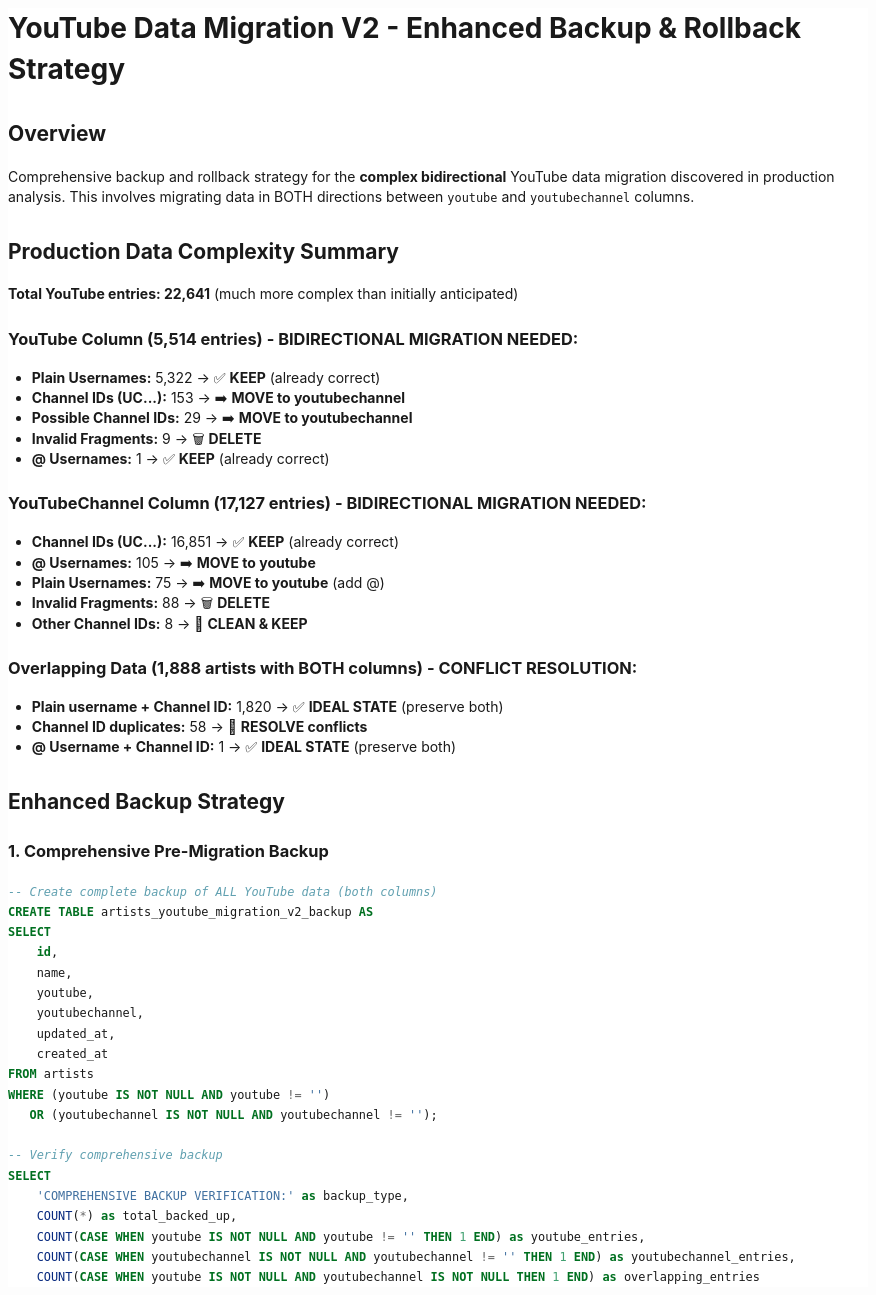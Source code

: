 # YouTube Data Migration V2 - Enhanced Backup & Rollback Strategy

## Overview
Comprehensive backup and rollback strategy for the **complex bidirectional** YouTube data migration discovered in production analysis. This involves migrating data in BOTH directions between `youtube` and `youtubechannel` columns.

## Production Data Complexity Summary
**Total YouTube entries: 22,641** (much more complex than initially anticipated)

### YouTube Column (5,514 entries) - BIDIRECTIONAL MIGRATION NEEDED:
- **Plain Usernames:** 5,322 → ✅ **KEEP** (already correct)
- **Channel IDs (UC...):** 153 → ➡️ **MOVE to youtubechannel**  
- **Possible Channel IDs:** 29 → ➡️ **MOVE to youtubechannel**
- **Invalid Fragments:** 9 → 🗑️ **DELETE**
- **@ Usernames:** 1 → ✅ **KEEP** (already correct)

### YouTubeChannel Column (17,127 entries) - BIDIRECTIONAL MIGRATION NEEDED:
- **Channel IDs (UC...):** 16,851 → ✅ **KEEP** (already correct)
- **@ Usernames:** 105 → ➡️ **MOVE to youtube**
- **Plain Usernames:** 75 → ➡️ **MOVE to youtube** (add @)
- **Invalid Fragments:** 88 → 🗑️ **DELETE**  
- **Other Channel IDs:** 8 → 🧹 **CLEAN & KEEP**

### Overlapping Data (1,888 artists with BOTH columns) - CONFLICT RESOLUTION:
- **Plain username + Channel ID:** 1,820 → ✅ **IDEAL STATE** (preserve both)
- **Channel ID duplicates:** 58 → 🔧 **RESOLVE conflicts**
- **@ Username + Channel ID:** 1 → ✅ **IDEAL STATE** (preserve both)

## Enhanced Backup Strategy

### 1. **Comprehensive Pre-Migration Backup**
```sql
-- Create complete backup of ALL YouTube data (both columns)
CREATE TABLE artists_youtube_migration_v2_backup AS 
SELECT 
    id,
    name,
    youtube,
    youtubechannel,
    updated_at,
    created_at
FROM artists 
WHERE (youtube IS NOT NULL AND youtube != '') 
   OR (youtubechannel IS NOT NULL AND youtubechannel != '');

-- Verify comprehensive backup
SELECT 
    'COMPREHENSIVE BACKUP VERIFICATION:' as backup_type,
    COUNT(*) as total_backed_up,
    COUNT(CASE WHEN youtube IS NOT NULL AND youtube != '' THEN 1 END) as youtube_entries,
    COUNT(CASE WHEN youtubechannel IS NOT NULL AND youtubechannel != '' THEN 1 END) as youtubechannel_entries,
    COUNT(CASE WHEN youtube IS NOT NULL AND youtubechannel IS NOT NULL THEN 1 END) as overlapping_entries
```